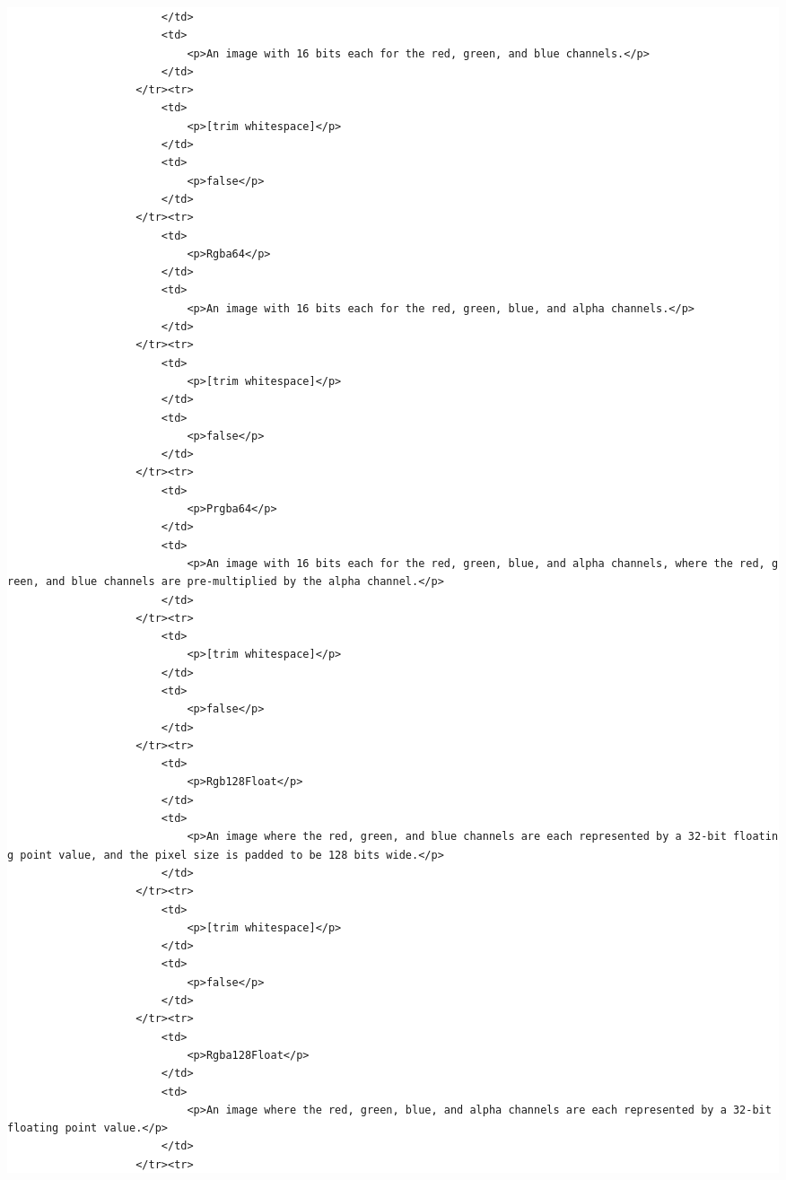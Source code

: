 							</td>
							<td>
								<p>An image with 16 bits each for the red, green, and blue channels.</p>
							</td>
						</tr><tr>
							<td>
								<p>[trim whitespace]</p>
							</td>
							<td>
								<p>false</p>
							</td>
						</tr><tr>
							<td>
								<p>Rgba64</p>
							</td>
							<td>
								<p>An image with 16 bits each for the red, green, blue, and alpha channels.</p>
							</td>
						</tr><tr>
							<td>
								<p>[trim whitespace]</p>
							</td>
							<td>
								<p>false</p>
							</td>
						</tr><tr>
							<td>
								<p>Prgba64</p>
							</td>
							<td>
								<p>An image with 16 bits each for the red, green, blue, and alpha channels, where the red, green, and blue channels are pre-multiplied by the alpha channel.</p>
							</td>
						</tr><tr>
							<td>
								<p>[trim whitespace]</p>
							</td>
							<td>
								<p>false</p>
							</td>
						</tr><tr>
							<td>
								<p>Rgb128Float</p>
							</td>
							<td>
								<p>An image where the red, green, and blue channels are each represented by a 32-bit floating point value, and the pixel size is padded to be 128 bits wide.</p>
							</td>
						</tr><tr>
							<td>
								<p>[trim whitespace]</p>
							</td>
							<td>
								<p>false</p>
							</td>
						</tr><tr>
							<td>
								<p>Rgba128Float</p>
							</td>
							<td>
								<p>An image where the red, green, blue, and alpha channels are each represented by a 32-bit floating point value.</p>
							</td>
						</tr><tr>